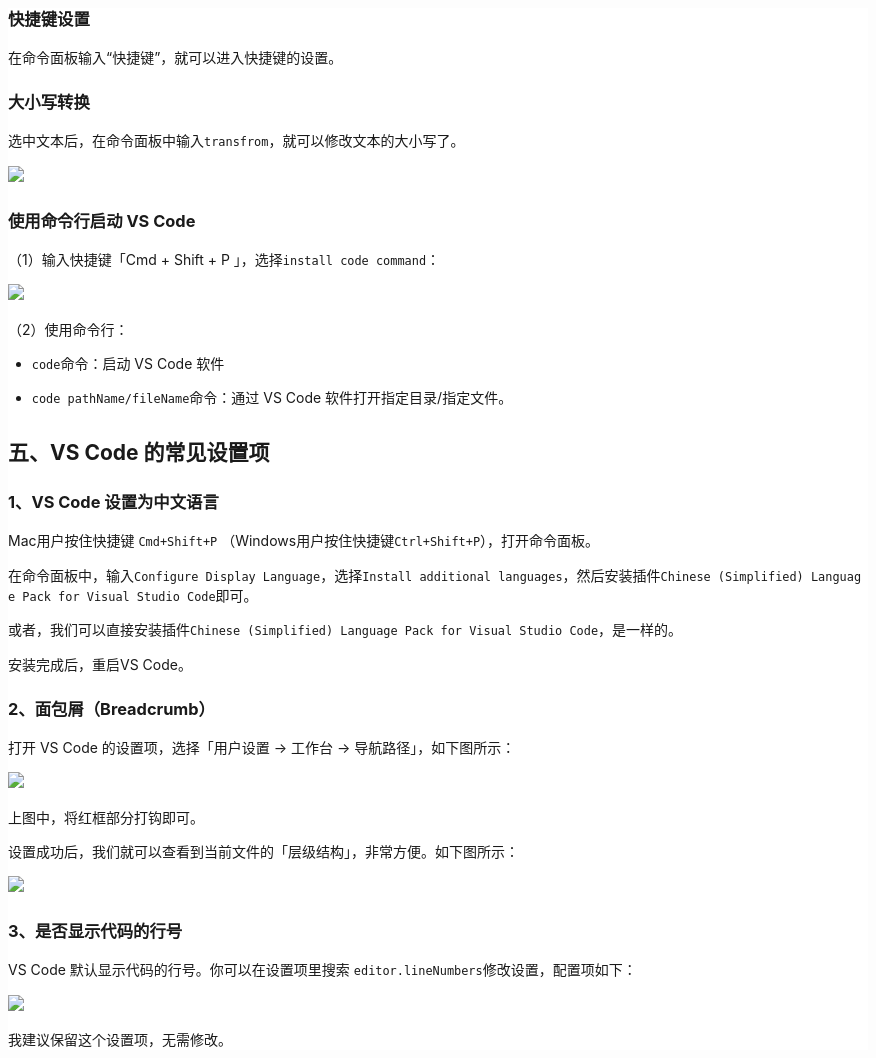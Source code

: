 ### 快捷键设置

在命令面板输入“快捷键”，就可以进入快捷键的设置。

### 大小写转换

选中文本后，在命令面板中输入`transfrom`，就可以修改文本的大小写了。

![](http://img.smyhvae.com/20190414_1751.png)

### 使用命令行启动 VS Code

（1）输入快捷键「Cmd + Shift + P 」，选择`install code command`：

![](http://img.smyhvae.com/20191103_1327.png)

（2）使用命令行：

- `code`命令：启动 VS Code 软件

- `code pathName/fileName`命令：通过 VS Code 软件打开指定目录/指定文件。

## 五、VS Code 的常见设置项

### 1、VS Code 设置为中文语言

Mac用户按住快捷键 `Cmd+Shift+P` （Windows用户按住快捷键`Ctrl+Shift+P`），打开命令面板。

在命令面板中，输入`Configure Display Language`，选择`Install additional languages`，然后安装插件`Chinese (Simplified) Language Pack for Visual Studio Code`即可。

或者，我们可以直接安装插件`Chinese (Simplified) Language Pack for Visual Studio Code`，是一样的。

安装完成后，重启VS Code。

### 2、面包屑（Breadcrumb）

打开 VS Code 的设置项，选择「用户设置 -> 工作台 -> 导航路径」，如下图所示：

![](http://img.smyhvae.com/20191108_1550.png)

上图中，将红框部分打钩即可。

设置成功后，我们就可以查看到当前文件的「层级结构」，非常方便。如下图所示：

![](http://img.smyhvae.com/20190415_2009.png)

### 3、是否显示代码的行号

VS Code 默认显示代码的行号。你可以在设置项里搜索 `editor.lineNumbers`修改设置，配置项如下：

![](http://img.smyhvae.com/20190417_2140.png)

我建议保留这个设置项，无需修改。
